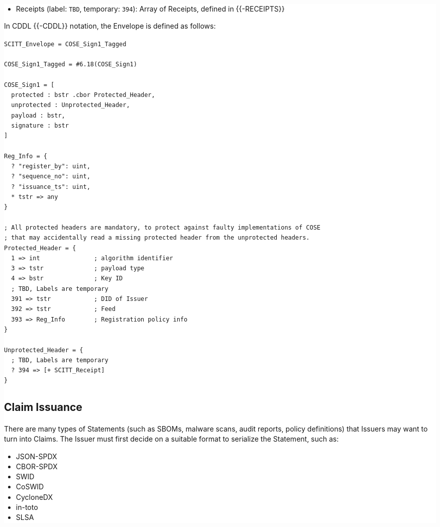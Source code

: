- Receipts (label: `TBD`, temporary: `394`): Array of Receipts, defined in {{-RECEIPTS}}

In CDDL {{-CDDL}} notation, the Envelope is defined as follows:

~~~~ cddl
SCITT_Envelope = COSE_Sign1_Tagged

COSE_Sign1_Tagged = #6.18(COSE_Sign1)

COSE_Sign1 = [
  protected : bstr .cbor Protected_Header,
  unprotected : Unprotected_Header,
  payload : bstr,
  signature : bstr
]

Reg_Info = {
  ? "register_by": uint,
  ? "sequence_no": uint,
  ? "issuance_ts": uint,
  * tstr => any
}

; All protected headers are mandatory, to protect against faulty implementations of COSE
; that may accidentally read a missing protected header from the unprotected headers.
Protected_Header = {
  1 => int               ; algorithm identifier
  3 => tstr              ; payload type
  4 => bstr              ; Key ID
  ; TBD, Labels are temporary
  391 => tstr            ; DID of Issuer
  392 => tstr            ; Feed
  393 => Reg_Info        ; Registration policy info
}

Unprotected_Header = {
  ; TBD, Labels are temporary
  ? 394 => [+ SCITT_Receipt]
}
~~~~

## Claim Issuance

There are many types of Statements (such as SBOMs, malware scans, audit reports, policy definitions) that Issuers may want to turn into Claims. The Issuer must first decide on a suitable format to serialize the Statement, such as:

- JSON-SPDX
- CBOR-SPDX
- SWID
- CoSWID
- CycloneDX
- in-toto
- SLSA

